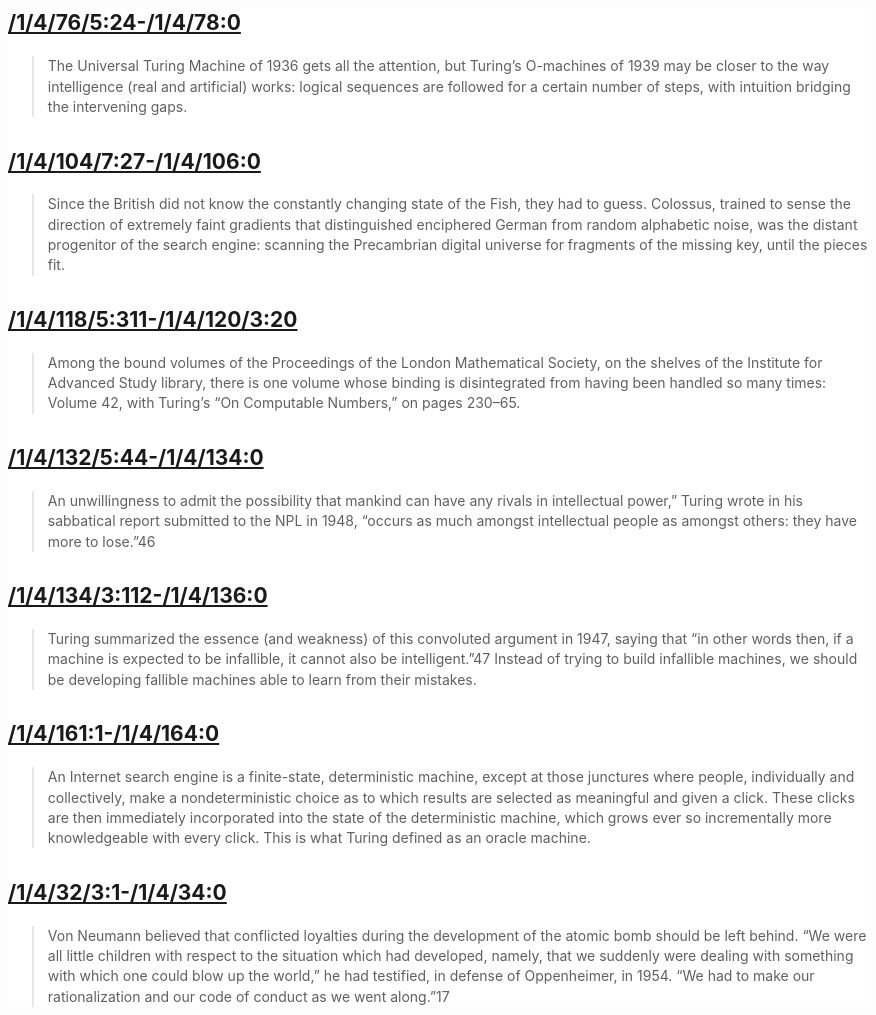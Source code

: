 ## <a name="/1/4/76/5:24-/1/4/78:0">[/1/4/76/5:24-/1/4/78:0](#/1/4/76/5:24-/1/4/78:0)</a>
>The Universal Turing Machine of 1936 gets all the attention, but Turing’s O-machines of 1939 may be closer to the way intelligence (real and artificial) works: logical sequences are followed for a certain number of steps, with intuition bridging the intervening gaps.

## <a name="/1/4/104/7:27-/1/4/106:0">[/1/4/104/7:27-/1/4/106:0](#/1/4/104/7:27-/1/4/106:0)</a>
>Since the British did not know the constantly changing state of the Fish, they had to guess. Colossus, trained to sense the direction of extremely faint gradients that distinguished enciphered German from random alphabetic noise, was the distant progenitor of the search engine: scanning the Precambrian digital universe for fragments of the missing key, until the pieces fit.

## <a name="/1/4/118/5:311-/1/4/120/3:20">[/1/4/118/5:311-/1/4/120/3:20](#/1/4/118/5:311-/1/4/120/3:20)</a>
>Among the bound volumes of the Proceedings of the London Mathematical Society, on the shelves of the Institute for Advanced Study library, there is one volume whose binding is disintegrated from having been handled so many times: Volume 42, with Turing’s “On Computable Numbers,” on pages 230–65.

## <a name="/1/4/132/5:44-/1/4/134:0">[/1/4/132/5:44-/1/4/134:0](#/1/4/132/5:44-/1/4/134:0)</a>
>An unwillingness to admit the possibility that mankind can have any rivals in intellectual power,” Turing wrote in his sabbatical report submitted to the NPL in 1948, “occurs as much amongst intellectual people as amongst others: they have more to lose.”46

## <a name="/1/4/134/3:112-/1/4/136:0">[/1/4/134/3:112-/1/4/136:0](#/1/4/134/3:112-/1/4/136:0)</a>
>Turing summarized the essence (and weakness) of this convoluted argument in 1947, saying that “in other words then, if a machine is expected to be infallible, it cannot also be intelligent.”47 Instead of trying to build infallible machines, we should be developing fallible machines able to learn from their mistakes.

## <a name="/1/4/161:1-/1/4/164:0">[/1/4/161:1-/1/4/164:0](#/1/4/161:1-/1/4/164:0)</a>
>An Internet search engine is a finite-state, deterministic machine, except at those junctures where people, individually and collectively, make a nondeterministic choice as to which results are selected as meaningful and given a click. These clicks are then immediately incorporated into the state of the deterministic machine, which grows ever so incrementally more knowledgeable with every click. This is what Turing defined as an oracle machine.

## <a name="/1/4/32/3:1-/1/4/34:0">[/1/4/32/3:1-/1/4/34:0](#/1/4/32/3:1-/1/4/34:0)</a>
>Von Neumann believed that conflicted loyalties during the development of the atomic bomb should be left behind. “We were all little children with respect to the situation which had developed, namely, that we suddenly were dealing with something with which one could blow up the world,” he had testified, in defense of Oppenheimer, in 1954. “We had to make our rationalization and our code of conduct as we went along.”17
